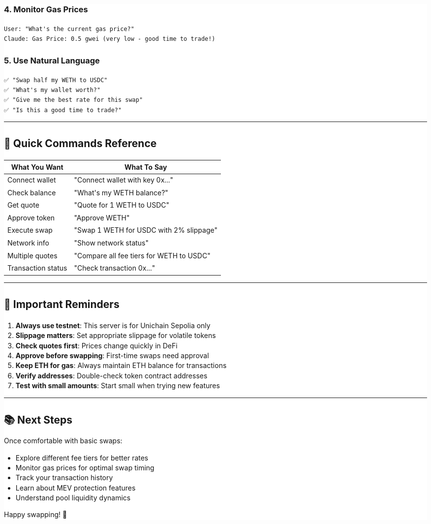 ### 4. Monitor Gas Prices
```
User: "What's the current gas price?"
Claude: Gas Price: 0.5 gwei (very low - good time to trade!)
```

### 5. Use Natural Language
```
✅ "Swap half my WETH to USDC"
✅ "What's my wallet worth?"
✅ "Give me the best rate for this swap"
✅ "Is this a good time to trade?"
```

---

## 🎯 Quick Commands Reference

| What You Want | What To Say |
|---------------|-------------|
| Connect wallet | "Connect wallet with key 0x..." |
| Check balance | "What's my WETH balance?" |
| Get quote | "Quote for 1 WETH to USDC" |
| Approve token | "Approve WETH" |
| Execute swap | "Swap 1 WETH for USDC with 2% slippage" |
| Network info | "Show network status" |
| Multiple quotes | "Compare all fee tiers for WETH to USDC" |
| Transaction status | "Check transaction 0x..." |

---

## 🚨 Important Reminders

1. **Always use testnet**: This server is for Unichain Sepolia only
2. **Slippage matters**: Set appropriate slippage for volatile tokens
3. **Check quotes first**: Prices change quickly in DeFi
4. **Approve before swapping**: First-time swaps need approval
5. **Keep ETH for gas**: Always maintain ETH balance for transactions
6. **Verify addresses**: Double-check token contract addresses
7. **Test with small amounts**: Start small when trying new features

---

## 📚 Next Steps

Once comfortable with basic swaps:
- Explore different fee tiers for better rates
- Monitor gas prices for optimal swap timing
- Track your transaction history
- Learn about MEV protection features
- Understand pool liquidity dynamics

Happy swapping! 🎉